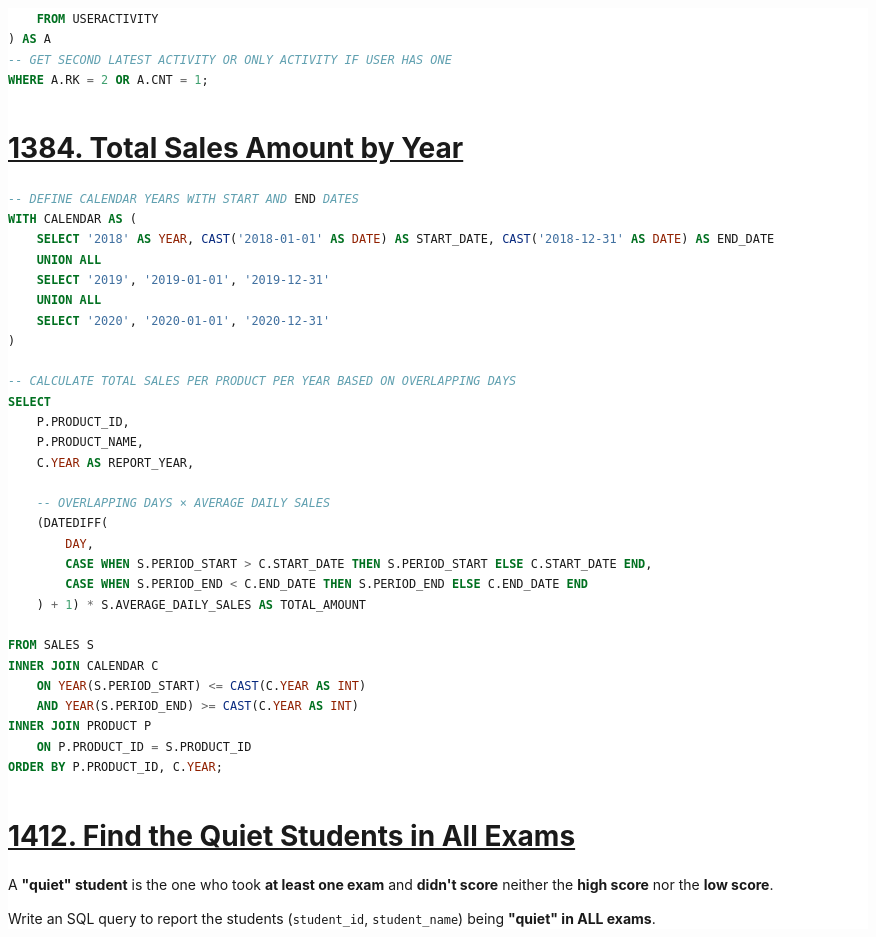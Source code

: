 ```sql
    FROM USERACTIVITY
) AS A
-- GET SECOND LATEST ACTIVITY OR ONLY ACTIVITY IF USER HAS ONE
WHERE A.RK = 2 OR A.CNT = 1;
```

# [1384. Total Sales Amount by Year](https://leetcode.com/problems/total-sales-amount-by-year/)
```sql
-- DEFINE CALENDAR YEARS WITH START AND END DATES
WITH CALENDAR AS (
    SELECT '2018' AS YEAR, CAST('2018-01-01' AS DATE) AS START_DATE, CAST('2018-12-31' AS DATE) AS END_DATE
    UNION ALL
    SELECT '2019', '2019-01-01', '2019-12-31'
    UNION ALL
    SELECT '2020', '2020-01-01', '2020-12-31'
)

-- CALCULATE TOTAL SALES PER PRODUCT PER YEAR BASED ON OVERLAPPING DAYS
SELECT
    P.PRODUCT_ID,
    P.PRODUCT_NAME,
    C.YEAR AS REPORT_YEAR,

    -- OVERLAPPING DAYS × AVERAGE DAILY SALES
    (DATEDIFF(
        DAY,
        CASE WHEN S.PERIOD_START > C.START_DATE THEN S.PERIOD_START ELSE C.START_DATE END,
        CASE WHEN S.PERIOD_END < C.END_DATE THEN S.PERIOD_END ELSE C.END_DATE END
    ) + 1) * S.AVERAGE_DAILY_SALES AS TOTAL_AMOUNT

FROM SALES S
INNER JOIN CALENDAR C
    ON YEAR(S.PERIOD_START) <= CAST(C.YEAR AS INT)
    AND YEAR(S.PERIOD_END) >= CAST(C.YEAR AS INT)
INNER JOIN PRODUCT P
    ON P.PRODUCT_ID = S.PRODUCT_ID
ORDER BY P.PRODUCT_ID, C.YEAR;
```

# [1412. Find the Quiet Students in All Exams](https://leetcode.com/problems/find-the-quiet-students-in-all-exams/)
A **"quiet" student** is the one who took **at least one exam** and **didn't score** neither the **high score** nor the **low score**.

Write an SQL query to report the students (`student_id`, `student_name`) being **"quiet" in ALL exams**.
